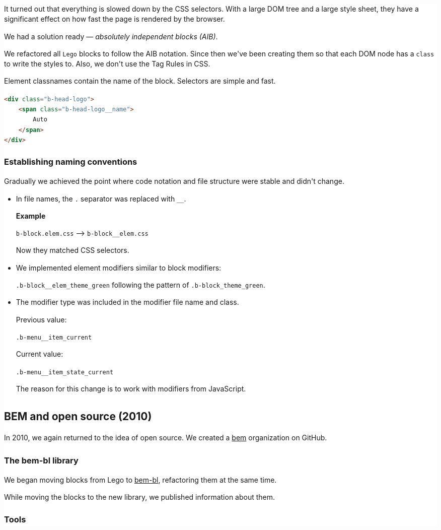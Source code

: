 It turned out that everything is slowed down by the CSS selectors. With a large DOM tree and a large style sheet, they have a significant effect on how fast the page is rendered by the browser.

We had a solution ready — *absolutely independent blocks (AIB)*.

We refactored all `Lego` blocks to follow the AIB notation. Since then we've been creating them so that each DOM node has a `class` to write the styles to. Also, we don't use the Tag Rules in CSS.

Element classnames contain the name of the block. Selectors are simple and fast.

```html
<div class="b-head-logo">
    <span class="b-head-logo__name">
        Auto
    </span>
</div>
```

### Establishing naming conventions

Gradually we achieved the point where code notation and file structure were stable and didn't change.

* In file names, the `.` separator was replaced with `__`.

   **Example**

   `b-block.elem.css` —> `b-block__elem.css`

   Now they matched CSS selectors.

* We implemented element modifiers similar to block modifiers:

   `.b-block__elem_theme_green` following the pattern of `.b-block_theme_green`.

* The modifier type was included in the modifier file name and class.

   Previous value:

   `.b-menu__item_current`

   Current value:

   `.b-menu__item_state_current`

   The reason for this change is to work with modifiers from JavaScript.

## BEM and open source (2010)

In 2010, we again returned to the idea of ​​open source. We created a [bem](https://github.com/bem) organization on GitHub.

### The bem-bl library

We began moving blocks from Lego to [bem-bl](https://github.com/bem/bem-bl), refactoring them at the same time.

While moving the blocks to the new library, we published information about them.

### Tools
